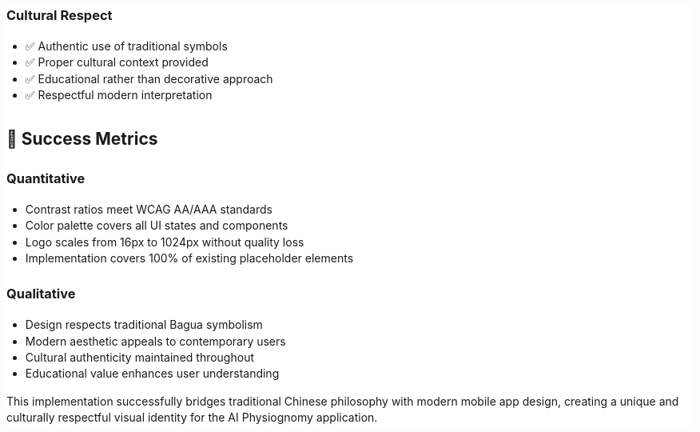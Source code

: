 ### Cultural Respect
- ✅ Authentic use of traditional symbols
- ✅ Proper cultural context provided
- ✅ Educational rather than decorative approach
- ✅ Respectful modern interpretation

## 🎯 Success Metrics

### Quantitative
- Contrast ratios meet WCAG AA/AAA standards
- Color palette covers all UI states and components
- Logo scales from 16px to 1024px without quality loss
- Implementation covers 100% of existing placeholder elements

### Qualitative  
- Design respects traditional Bagua symbolism
- Modern aesthetic appeals to contemporary users
- Cultural authenticity maintained throughout
- Educational value enhances user understanding

This implementation successfully bridges traditional Chinese philosophy with modern mobile app design, creating a unique and culturally respectful visual identity for the AI Physiognomy application.
